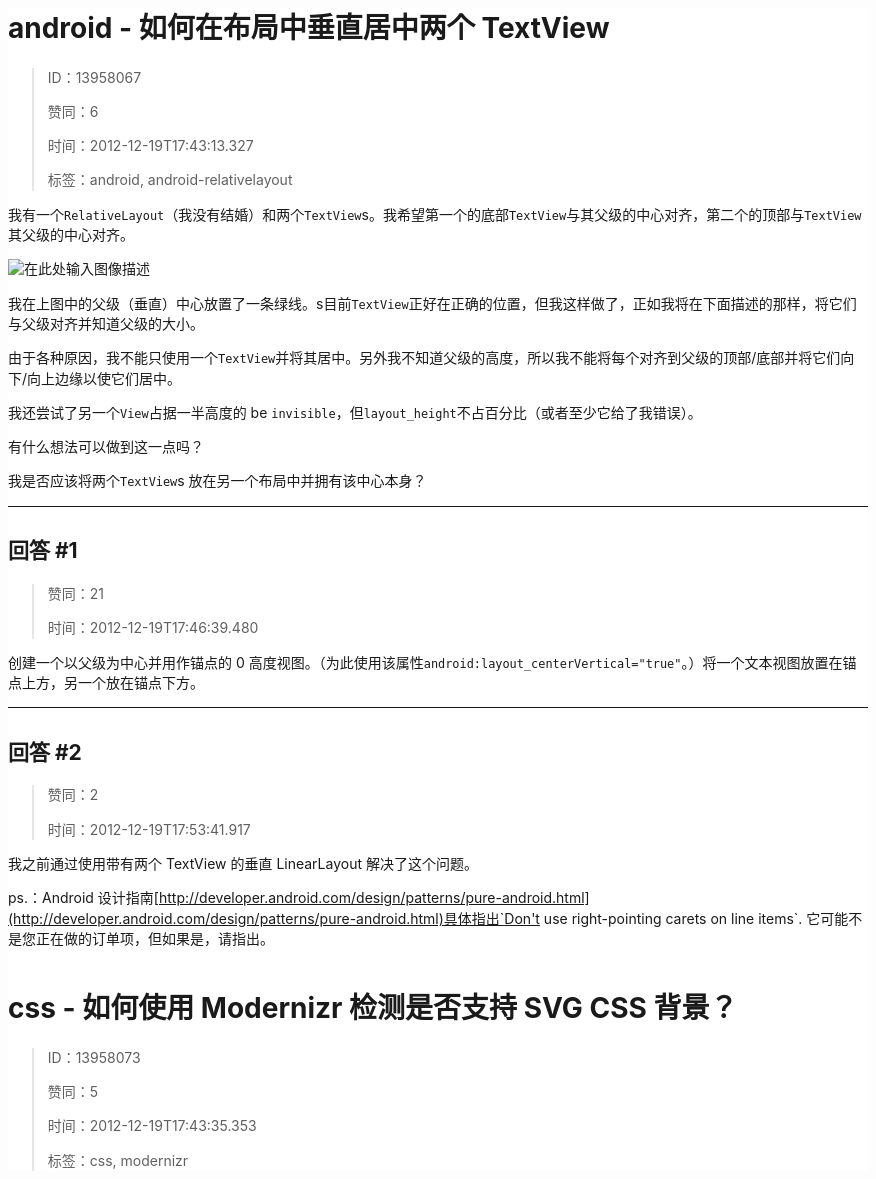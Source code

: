 # android - 如何在布局中垂直居中两个 TextView

> ID：13958067
> 
> 赞同：6
> 
> 时间：2012-12-19T17:43:13.327
> 
> 标签：android, android-relativelayout

我有一个`RelativeLayout`（我没有结婚）和两个`TextView`s。我希望第一个的底部`TextView`与其父级的中心对齐，第二个的顶部与`TextView`其父级的中心对齐。

![在此处输入图像描述](../Images/3f4efeda308a2a73842895bbd7d9be5d.png)

我在上图中的父级（垂直）中心放置了一条绿线。s目前`TextView`正好在正确的位置，但我这样做了，正如我将在下面描述的那样，将它们与父级对齐并知道父级的大小。

由于各种原因，我不能只使用一个`TextView`并将其居中。另外我不知道父级的高度，所以我不能将每个对齐到父级的顶部/底部并将它们向下/向上边缘以使它们居中。

我还尝试了另一个`View`占据一半高度的 be `invisible`，但`layout_height`不占百分比（或者至少它给了我错误）。

有什么想法可以做到这一点吗？

我是否应该将两个`TextView`s 放在另一个布局中并拥有该中心本身？

* * *

## 回答 #1

> 赞同：21
> 
> 时间：2012-12-19T17:46:39.480

创建一个以父级为中心并用作锚点的 0 高度视图。（为此使用该属性`android:layout_centerVertical="true"`。）将一个文本视图放置在锚点上方，另一个放在锚点下方。

* * *

## 回答 #2

> 赞同：2
> 
> 时间：2012-12-19T17:53:41.917

我之前通过使用带有两个 TextView 的垂直 LinearLayout 解决了这个问题。

ps.：Android 设计指南[http://developer.android.com/design/patterns/pure-android.html](http://developer.android.com/design/patterns/pure-android.html)具体指出`Don't use right-pointing carets on line items`. 它可能不是您正在做的订单项，但如果是，请指出。

# css - 如何使用 Modernizr 检测是否支持 SVG CSS 背景？

> ID：13958073
> 
> 赞同：5
> 
> 时间：2012-12-19T17:43:35.353
> 
> 标签：css, modernizr
